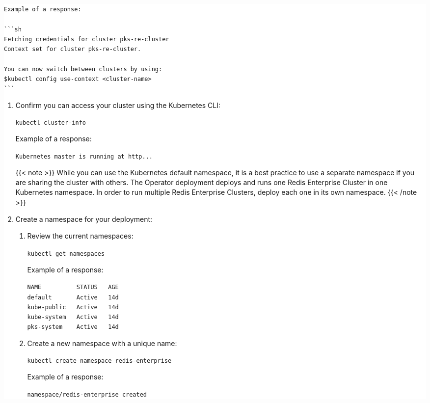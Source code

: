     Example of a response:

    ```sh
    Fetching credentials for cluster pks-re-cluster
    Context set for cluster pks-re-cluster.

    You can now switch between clusters by using:
    $kubectl config use-context <cluster-name>
    ```

1. Confirm you can access your cluster using the Kubernetes CLI:

    ```sh
    kubectl cluster-info
    ```

    Example of a response:

    ```sh
    Kubernetes master is running at http...
    ```

    {{< note >}}
While you can use the Kubernetes default namespace, it is a best practice to use a separate namespace if you are sharing the cluster with others.
The Operator deployment deploys and runs one Redis Enterprise Cluster in one Kubernetes namespace.
In order to run multiple Redis Enterprise Clusters, deploy each one in its own namespace.
    {{< /note >}}

1. Create a namespace for your deployment:

    1. Review the current namespaces:

        ```sh
        kubectl get namespaces
        ```

        Example of a response:

        ```sh
        NAME          STATUS   AGE
        default       Active   14d
        kube-public   Active   14d
        kube-system   Active   14d
        pks-system    Active   14d
        ```

    1. Create a new namespace with a unique name:

        ```sh
        kubectl create namespace redis-enterprise
        ```

        Example of a response:

        ```sh
        namespace/redis-enterprise created
        ```

